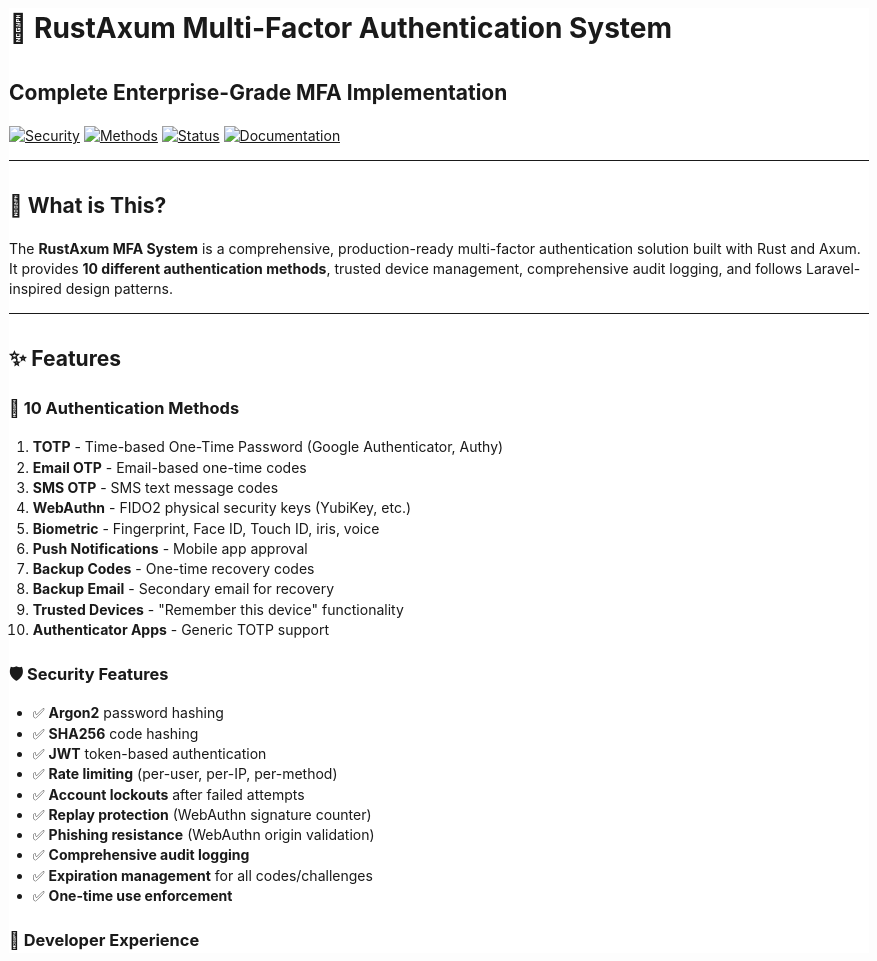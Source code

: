 # 🔐 RustAxum Multi-Factor Authentication System

## Complete Enterprise-Grade MFA Implementation

[![Security](https://img.shields.io/badge/security-enterprise--grade-green)]()
[![Methods](https://img.shields.io/badge/methods-10-blue)]()
[![Status](https://img.shields.io/badge/status-production--ready-success)]()
[![Documentation](https://img.shields.io/badge/docs-complete-informational)]()

---

## 🎯 What is This?

The **RustAxum MFA System** is a comprehensive, production-ready multi-factor authentication solution built with Rust and Axum. It provides **10 different authentication methods**, trusted device management, comprehensive audit logging, and follows Laravel-inspired design patterns.

---

## ✨ Features

### 🔑 **10 Authentication Methods**

1. **TOTP** - Time-based One-Time Password (Google Authenticator, Authy)
2. **Email OTP** - Email-based one-time codes
3. **SMS OTP** - SMS text message codes
4. **WebAuthn** - FIDO2 physical security keys (YubiKey, etc.)
5. **Biometric** - Fingerprint, Face ID, Touch ID, iris, voice
6. **Push Notifications** - Mobile app approval
7. **Backup Codes** - One-time recovery codes
8. **Backup Email** - Secondary email for recovery
9. **Trusted Devices** - "Remember this device" functionality
10. **Authenticator Apps** - Generic TOTP support

### 🛡️ **Security Features**

- ✅ **Argon2** password hashing
- ✅ **SHA256** code hashing
- ✅ **JWT** token-based authentication
- ✅ **Rate limiting** (per-user, per-IP, per-method)
- ✅ **Account lockouts** after failed attempts
- ✅ **Replay protection** (WebAuthn signature counter)
- ✅ **Phishing resistance** (WebAuthn origin validation)
- ✅ **Comprehensive audit logging**
- ✅ **Expiration management** for all codes/challenges
- ✅ **One-time use enforcement**

### 🎨 **Developer Experience**
